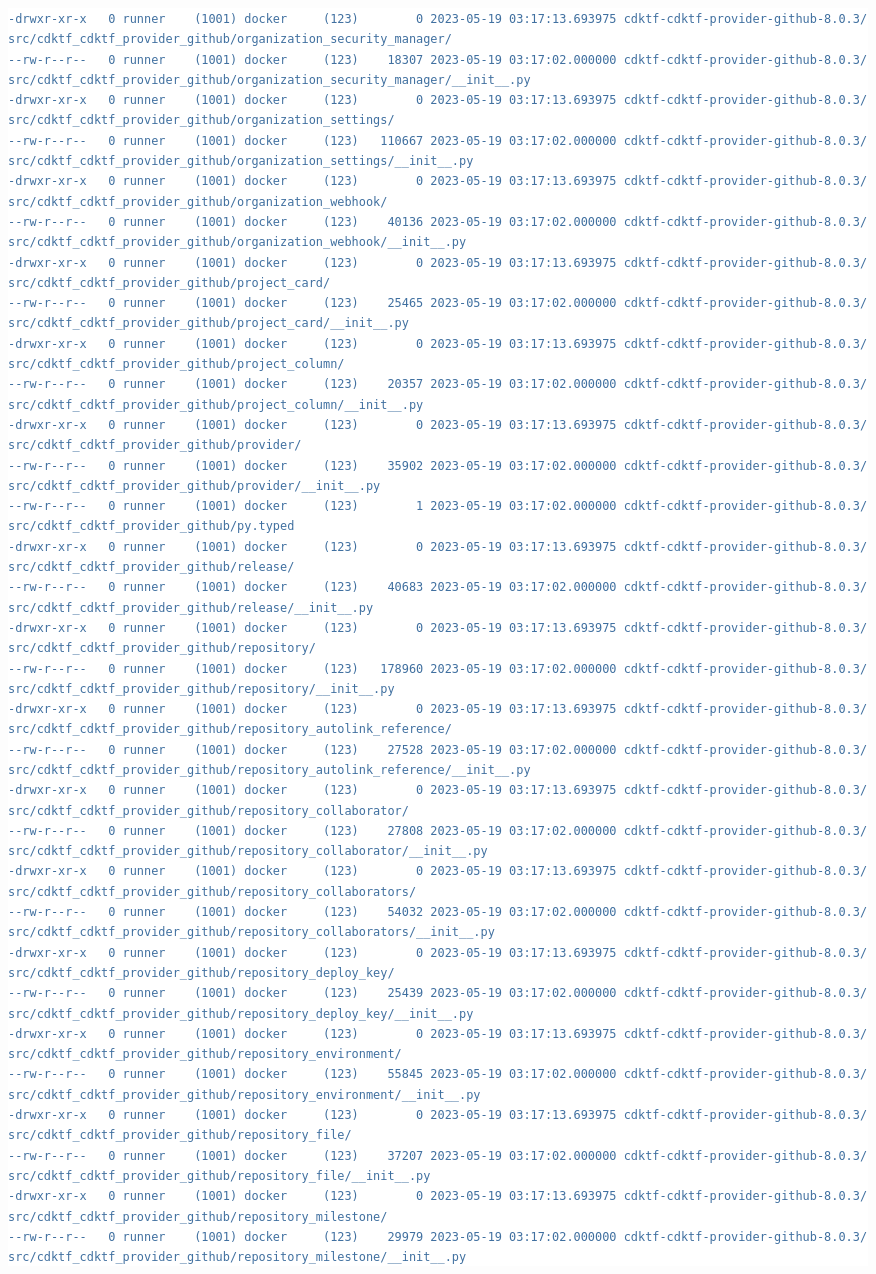 ```diff
-drwxr-xr-x   0 runner    (1001) docker     (123)        0 2023-05-19 03:17:13.693975 cdktf-cdktf-provider-github-8.0.3/src/cdktf_cdktf_provider_github/organization_security_manager/
--rw-r--r--   0 runner    (1001) docker     (123)    18307 2023-05-19 03:17:02.000000 cdktf-cdktf-provider-github-8.0.3/src/cdktf_cdktf_provider_github/organization_security_manager/__init__.py
-drwxr-xr-x   0 runner    (1001) docker     (123)        0 2023-05-19 03:17:13.693975 cdktf-cdktf-provider-github-8.0.3/src/cdktf_cdktf_provider_github/organization_settings/
--rw-r--r--   0 runner    (1001) docker     (123)   110667 2023-05-19 03:17:02.000000 cdktf-cdktf-provider-github-8.0.3/src/cdktf_cdktf_provider_github/organization_settings/__init__.py
-drwxr-xr-x   0 runner    (1001) docker     (123)        0 2023-05-19 03:17:13.693975 cdktf-cdktf-provider-github-8.0.3/src/cdktf_cdktf_provider_github/organization_webhook/
--rw-r--r--   0 runner    (1001) docker     (123)    40136 2023-05-19 03:17:02.000000 cdktf-cdktf-provider-github-8.0.3/src/cdktf_cdktf_provider_github/organization_webhook/__init__.py
-drwxr-xr-x   0 runner    (1001) docker     (123)        0 2023-05-19 03:17:13.693975 cdktf-cdktf-provider-github-8.0.3/src/cdktf_cdktf_provider_github/project_card/
--rw-r--r--   0 runner    (1001) docker     (123)    25465 2023-05-19 03:17:02.000000 cdktf-cdktf-provider-github-8.0.3/src/cdktf_cdktf_provider_github/project_card/__init__.py
-drwxr-xr-x   0 runner    (1001) docker     (123)        0 2023-05-19 03:17:13.693975 cdktf-cdktf-provider-github-8.0.3/src/cdktf_cdktf_provider_github/project_column/
--rw-r--r--   0 runner    (1001) docker     (123)    20357 2023-05-19 03:17:02.000000 cdktf-cdktf-provider-github-8.0.3/src/cdktf_cdktf_provider_github/project_column/__init__.py
-drwxr-xr-x   0 runner    (1001) docker     (123)        0 2023-05-19 03:17:13.693975 cdktf-cdktf-provider-github-8.0.3/src/cdktf_cdktf_provider_github/provider/
--rw-r--r--   0 runner    (1001) docker     (123)    35902 2023-05-19 03:17:02.000000 cdktf-cdktf-provider-github-8.0.3/src/cdktf_cdktf_provider_github/provider/__init__.py
--rw-r--r--   0 runner    (1001) docker     (123)        1 2023-05-19 03:17:02.000000 cdktf-cdktf-provider-github-8.0.3/src/cdktf_cdktf_provider_github/py.typed
-drwxr-xr-x   0 runner    (1001) docker     (123)        0 2023-05-19 03:17:13.693975 cdktf-cdktf-provider-github-8.0.3/src/cdktf_cdktf_provider_github/release/
--rw-r--r--   0 runner    (1001) docker     (123)    40683 2023-05-19 03:17:02.000000 cdktf-cdktf-provider-github-8.0.3/src/cdktf_cdktf_provider_github/release/__init__.py
-drwxr-xr-x   0 runner    (1001) docker     (123)        0 2023-05-19 03:17:13.693975 cdktf-cdktf-provider-github-8.0.3/src/cdktf_cdktf_provider_github/repository/
--rw-r--r--   0 runner    (1001) docker     (123)   178960 2023-05-19 03:17:02.000000 cdktf-cdktf-provider-github-8.0.3/src/cdktf_cdktf_provider_github/repository/__init__.py
-drwxr-xr-x   0 runner    (1001) docker     (123)        0 2023-05-19 03:17:13.693975 cdktf-cdktf-provider-github-8.0.3/src/cdktf_cdktf_provider_github/repository_autolink_reference/
--rw-r--r--   0 runner    (1001) docker     (123)    27528 2023-05-19 03:17:02.000000 cdktf-cdktf-provider-github-8.0.3/src/cdktf_cdktf_provider_github/repository_autolink_reference/__init__.py
-drwxr-xr-x   0 runner    (1001) docker     (123)        0 2023-05-19 03:17:13.693975 cdktf-cdktf-provider-github-8.0.3/src/cdktf_cdktf_provider_github/repository_collaborator/
--rw-r--r--   0 runner    (1001) docker     (123)    27808 2023-05-19 03:17:02.000000 cdktf-cdktf-provider-github-8.0.3/src/cdktf_cdktf_provider_github/repository_collaborator/__init__.py
-drwxr-xr-x   0 runner    (1001) docker     (123)        0 2023-05-19 03:17:13.693975 cdktf-cdktf-provider-github-8.0.3/src/cdktf_cdktf_provider_github/repository_collaborators/
--rw-r--r--   0 runner    (1001) docker     (123)    54032 2023-05-19 03:17:02.000000 cdktf-cdktf-provider-github-8.0.3/src/cdktf_cdktf_provider_github/repository_collaborators/__init__.py
-drwxr-xr-x   0 runner    (1001) docker     (123)        0 2023-05-19 03:17:13.693975 cdktf-cdktf-provider-github-8.0.3/src/cdktf_cdktf_provider_github/repository_deploy_key/
--rw-r--r--   0 runner    (1001) docker     (123)    25439 2023-05-19 03:17:02.000000 cdktf-cdktf-provider-github-8.0.3/src/cdktf_cdktf_provider_github/repository_deploy_key/__init__.py
-drwxr-xr-x   0 runner    (1001) docker     (123)        0 2023-05-19 03:17:13.693975 cdktf-cdktf-provider-github-8.0.3/src/cdktf_cdktf_provider_github/repository_environment/
--rw-r--r--   0 runner    (1001) docker     (123)    55845 2023-05-19 03:17:02.000000 cdktf-cdktf-provider-github-8.0.3/src/cdktf_cdktf_provider_github/repository_environment/__init__.py
-drwxr-xr-x   0 runner    (1001) docker     (123)        0 2023-05-19 03:17:13.693975 cdktf-cdktf-provider-github-8.0.3/src/cdktf_cdktf_provider_github/repository_file/
--rw-r--r--   0 runner    (1001) docker     (123)    37207 2023-05-19 03:17:02.000000 cdktf-cdktf-provider-github-8.0.3/src/cdktf_cdktf_provider_github/repository_file/__init__.py
-drwxr-xr-x   0 runner    (1001) docker     (123)        0 2023-05-19 03:17:13.693975 cdktf-cdktf-provider-github-8.0.3/src/cdktf_cdktf_provider_github/repository_milestone/
--rw-r--r--   0 runner    (1001) docker     (123)    29979 2023-05-19 03:17:02.000000 cdktf-cdktf-provider-github-8.0.3/src/cdktf_cdktf_provider_github/repository_milestone/__init__.py
```
